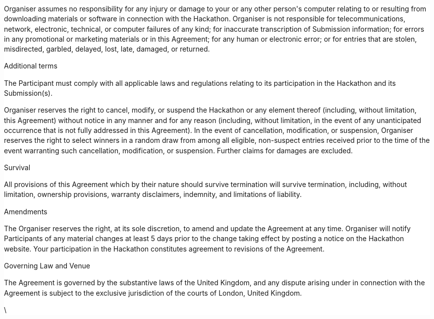 Organiser assumes no responsibility for any injury or damage to your or any other person's computer relating to or resulting from downloading materials or software in connection with the Hackathon. Organiser is not responsible for telecommunications, network, electronic, technical, or computer failures of any kind; for inaccurate transcription of Submission information; for errors in any promotional or marketing materials or in this Agreement; for any human or electronic error; or for entries that are stolen, misdirected, garbled, delayed, lost, late, damaged, or returned.

Additional terms

The Participant must comply with all applicable laws and regulations relating to its participation in the Hackathon and its Submission(s).

Organiser reserves the right to cancel, modify, or suspend the Hackathon or any element thereof (including, without limitation, this Agreement) without notice in any manner and for any reason (including, without limitation, in the event of any unanticipated occurrence that is not fully addressed in this Agreement). In the event of cancellation, modification, or suspension, Organiser reserves the right to select winners in a random draw from among all eligible, non-suspect entries received prior to the time of the event warranting such cancellation, modification, or suspension. Further claims for damages are excluded.

Survival

All provisions of this Agreement which by their nature should survive termination will survive termination, including, without limitation, ownership provisions, warranty disclaimers, indemnity, and limitations of liability.

Amendments

The Organiser reserves the right, at its sole discretion, to amend and update the Agreement at any time. Organiser will notify Participants of any material changes at least 5 days prior to the change taking effect by posting a notice on the Hackathon website. Your participation in the Hackathon constitutes agreement to revisions of the Agreement.

Governing Law and Venue

The Agreement is governed by the substantive laws of the United Kingdom, and any dispute arising under in connection with the Agreement is subject to the exclusive jurisdiction of the courts of London, United Kingdom. &#x20;

&#x20;

\
